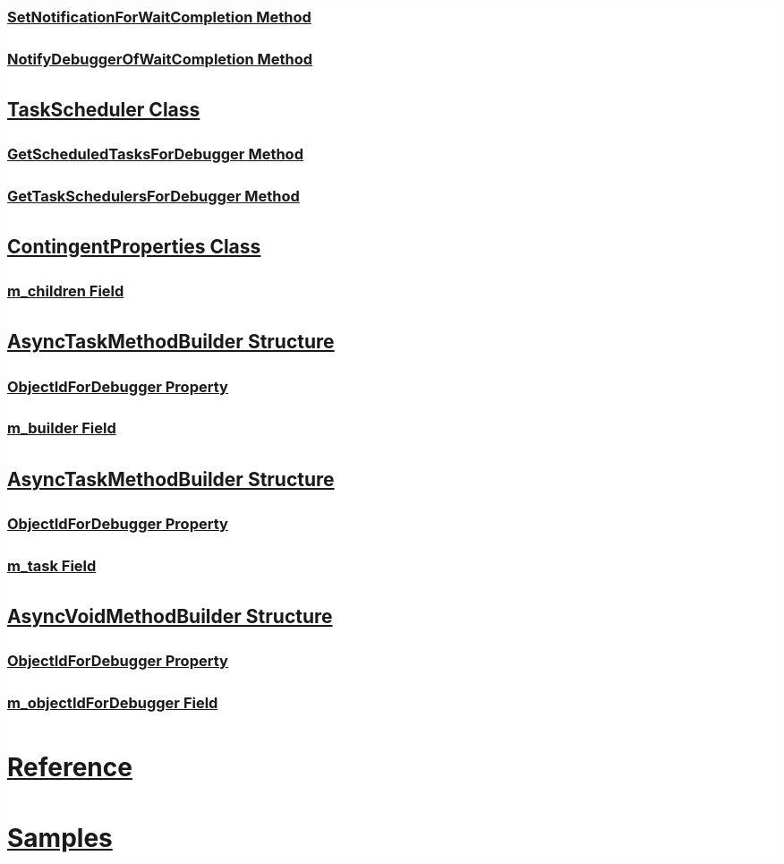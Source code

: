 ### [SetNotificationForWaitCompletion Method](setnotificationforwaitcompletion-method.md)
### [NotifyDebuggerOfWaitCompletion Method](notifydebuggerofwaitcompletion-method.md)
## [TaskScheduler Class](taskscheduler-class-internal-members.md)
### [GetScheduledTasksForDebugger Method](getscheduledtasksfordebugger-method.md)
### [GetTaskSchedulersForDebugger Method](gettaskschedulersfordebugger-method.md)
## [ContingentProperties Class](contingentproperties-class-internal-members.md)
### [m_children Field](m-children-field.md)
## [AsyncTaskMethodBuilder Structure](asynctaskmethodbuilder-structure-internal-members.md)
### [ObjectIdForDebugger Property](asynctaskmethodbuilder-objectidfordebugger-property.md)
### [m_builder Field](asynctaskmethodbuilder-m-builder-field.md)
## [AsyncTaskMethodBuilder<TResult> Structure](asynctaskmethodbuilder-tresult-structure-internal-members.md)
### [ObjectIdForDebugger Property](asynctaskmethodbuilder-tresult-objectidfordebugger-property.md)
### [m_task Field](asynctaskmethodbuilder-tresult-m-task-field.md)
## [AsyncVoidMethodBuilder Structure](asyncvoidmethodbuilder-structure-internal-members.md)
### [ObjectIdForDebugger Property](asyncvoidmethodbuilder-objectidfordebugger-property.md)
### [m_objectIdForDebugger Field](asyncvoidmethodbuilder-m-objectidfordebugger-field.md)
# [Reference](reference/reference-visual-studio-debugging-apis.md)
# [Samples](visual-studio-debugging-samples.md)

